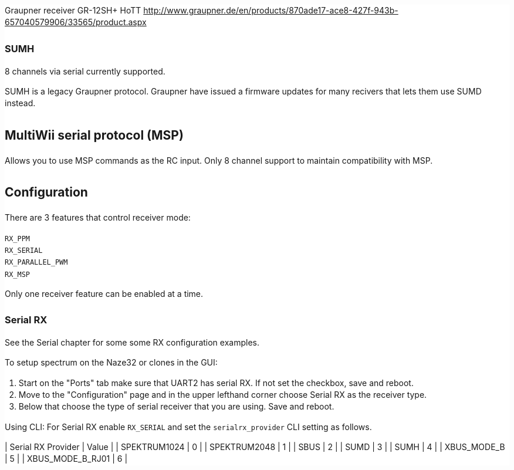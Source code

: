 Graupner receiver GR-12SH+ HoTT
http://www.graupner.de/en/products/870ade17-ace8-427f-943b-657040579906/33565/product.aspx

### SUMH

8 channels via serial currently supported.

SUMH is a legacy Graupner protocol.  Graupner have issued a firmware updates for many recivers that lets them use SUMD instead.

## MultiWii serial protocol (MSP)

Allows you to use MSP commands as the RC input.  Only 8 channel support to maintain compatibility with MSP.
 
## Configuration

There are 3 features that control receiver mode:

```
RX_PPM
RX_SERIAL
RX_PARALLEL_PWM
RX_MSP
```

Only one receiver feature can be enabled at a time.

### Serial RX

See the Serial chapter for some some RX configuration examples.

To setup spectrum on the Naze32 or clones in the GUI:
1. Start on the "Ports" tab make sure that UART2 has serial RX.  If not set the checkbox, save and reboot.
2. Move to the "Configuration" page and in the upper lefthand corner choose Serial RX as the receiver type.
3. Below that choose the type of serial receiver that you are using.  Save and reboot.

Using CLI:
For Serial RX enable `RX_SERIAL` and set the `serialrx_provider` CLI setting as follows.

| Serial RX Provider | Value |
| SPEKTRUM1024       | 0     |
| SPEKTRUM2048       | 1     |
| SBUS               | 2     |
| SUMD               | 3     |
| SUMH               | 4     |
| XBUS_MODE_B        | 5     |
| XBUS_MODE_B_RJ01   | 6     |
